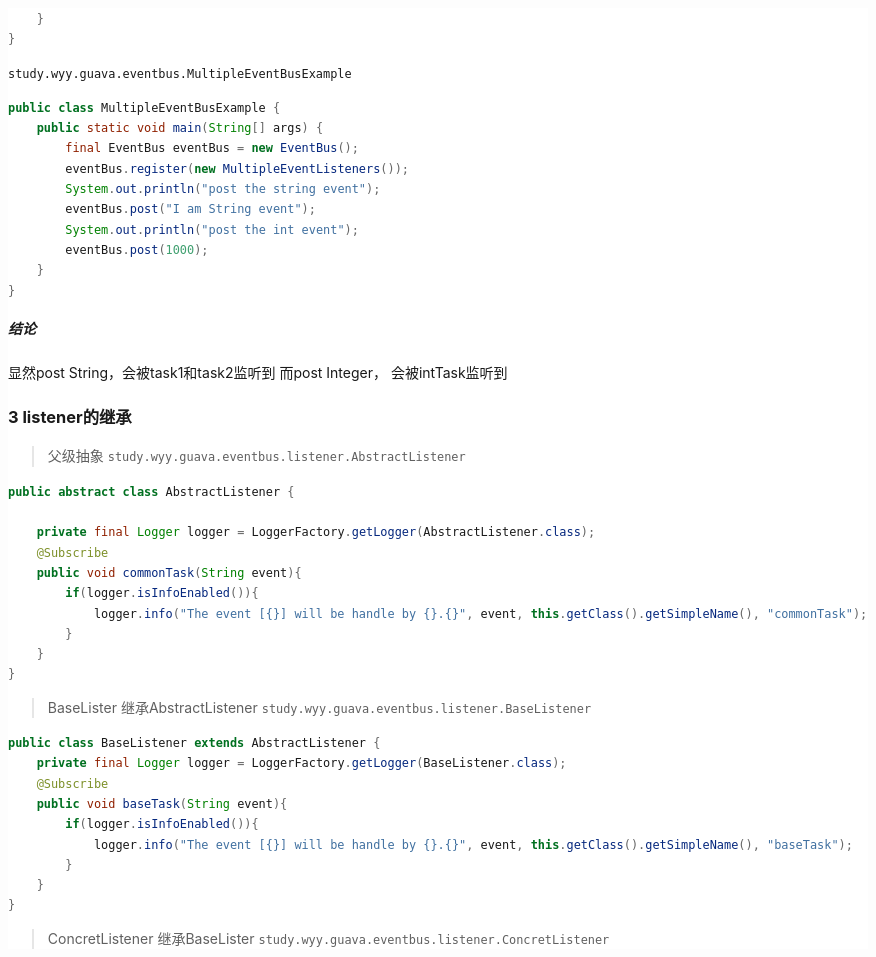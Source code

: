 ```java
    }
}
```
`study.wyy.guava.eventbus.MultipleEventBusExample`

```java
public class MultipleEventBusExample {
    public static void main(String[] args) {
        final EventBus eventBus = new EventBus();
        eventBus.register(new MultipleEventListeners());
        System.out.println("post the string event");
        eventBus.post("I am String event");
        System.out.println("post the int event");
        eventBus.post(1000);
    }
}
```
##### 结论
显然post String，会被task1和task2监听到
而post Integer， 会被intTask监听到


### 3 listener的继承

> 父级抽象 `study.wyy.guava.eventbus.listener.AbstractListener`

```java
public abstract class AbstractListener {

    private final Logger logger = LoggerFactory.getLogger(AbstractListener.class); 
    @Subscribe
    public void commonTask(String event){
        if(logger.isInfoEnabled()){
            logger.info("The event [{}] will be handle by {}.{}", event, this.getClass().getSimpleName(), "commonTask");
        }
    }
}
```

> BaseLister 继承AbstractListener `study.wyy.guava.eventbus.listener.BaseListener`

```java
public class BaseListener extends AbstractListener {
    private final Logger logger = LoggerFactory.getLogger(BaseListener.class);
    @Subscribe
    public void baseTask(String event){
        if(logger.isInfoEnabled()){
            logger.info("The event [{}] will be handle by {}.{}", event, this.getClass().getSimpleName(), "baseTask");
        }
    }
}
```
> ConcretListener 继承BaseLister `study.wyy.guava.eventbus.listener.ConcretListener`

